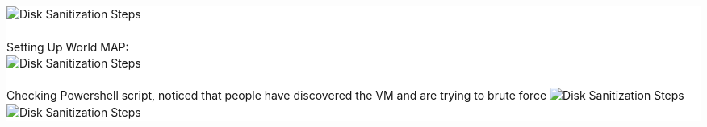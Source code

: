 <img src="https://i.imgur.com/1scymYy.png" height="80%" width="80%" alt="Disk Sanitization Steps"/>
<br />
<br />
Setting Up World MAP:  <br/>
<img src="https://i.imgur.com/rldHc8K.png" height="80%" width="80%" alt="Disk Sanitization Steps"/>
<br />
<br />
Checking Powershell script, noticed that people have discovered the VM and are trying to brute force
<img src="https://i.imgur.com/nyNNVZr.png" height="80%" width="80%" alt="Disk Sanitization Steps"/>
<img src="https://i.imgur.com/RoodEet.png" height="80%" width="80%" alt="Disk Sanitization Steps"/>
 
 
 

